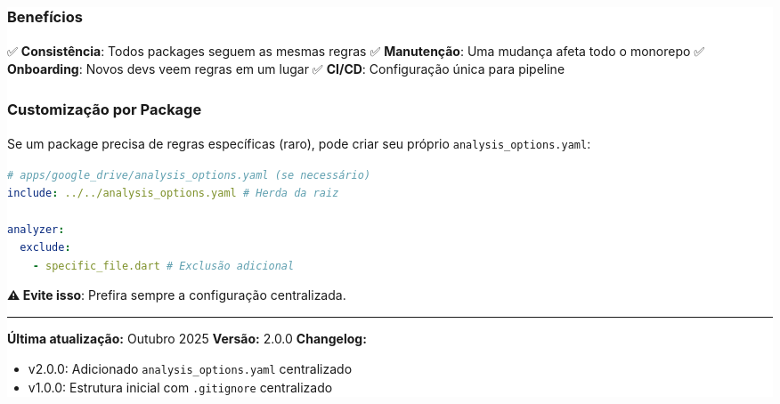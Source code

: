 ### Benefícios

✅ **Consistência**: Todos packages seguem as mesmas regras
✅ **Manutenção**: Uma mudança afeta todo o monorepo
✅ **Onboarding**: Novos devs veem regras em um lugar
✅ **CI/CD**: Configuração única para pipeline

### Customização por Package

Se um package precisa de regras específicas (raro), pode criar seu próprio `analysis_options.yaml`:

```yaml
# apps/google_drive/analysis_options.yaml (se necessário)
include: ../../analysis_options.yaml # Herda da raiz

analyzer:
  exclude:
    - specific_file.dart # Exclusão adicional
```

**⚠️ Evite isso**: Prefira sempre a configuração centralizada.

---

**Última atualização:** Outubro 2025
**Versão:** 2.0.0
**Changelog:**

- v2.0.0: Adicionado `analysis_options.yaml` centralizado
- v1.0.0: Estrutura inicial com `.gitignore` centralizado
